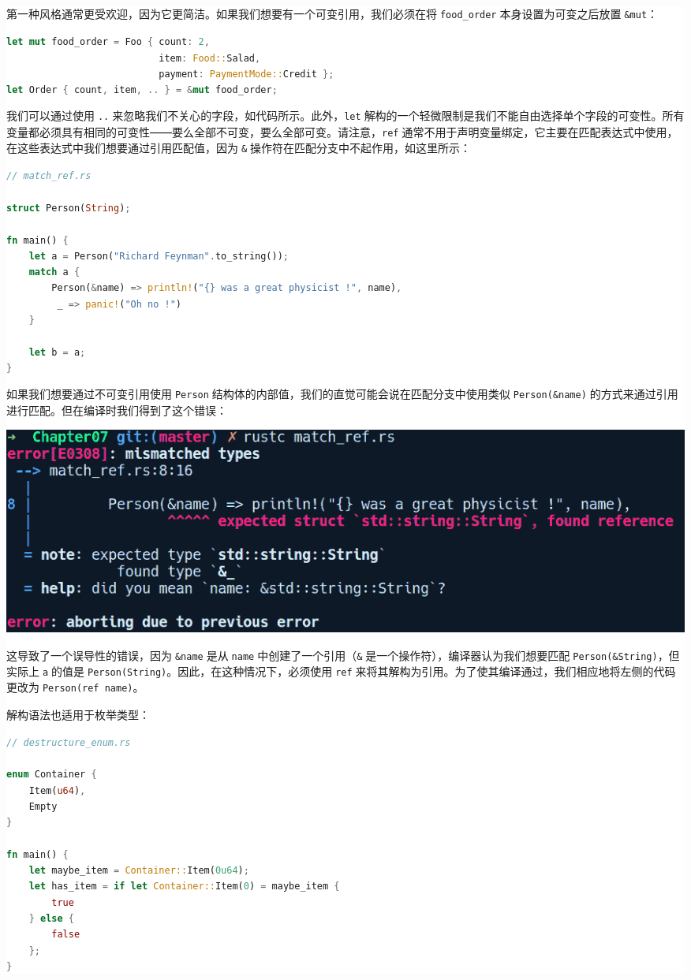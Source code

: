 第一种风格通常更受欢迎，因为它更简洁。如果我们想要有一个可变引用，我们必须在将 `food_order` 本身设置为可变之后放置 `&mut`：

```rs
let mut food_order = Foo { count: 2,
                           item: Food::Salad,
                           payment: PaymentMode::Credit };
let Order { count, item, .. } = &mut food_order;
```

我们可以通过使用 `..` 来忽略我们不关心的字段，如代码所示。此外，`let` 解构的一个轻微限制是我们不能自由选择单个字段的可变性。所有变量都必须具有相同的可变性——要么全部不可变，要么全部可变。请注意，`ref` 通常不用于声明变量绑定，它主要在匹配表达式中使用，在这些表达式中我们想要通过引用匹配值，因为 `&` 操作符在匹配分支中不起作用，如这里所示：

```rs
// match_ref.rs

struct Person(String);

fn main() {
    let a = Person("Richard Feynman".to_string());
    match a {
        Person(&name) => println!("{} was a great physicist !", name),
         _ => panic!("Oh no !")
    }

    let b = a;
}
```

如果我们想要通过不可变引用使用 `Person` 结构体的内部值，我们的直觉可能会说在匹配分支中使用类似 `Person(&name)` 的方式来通过引用进行匹配。但在编译时我们得到了这个错误：

![](img/671b0a41-8760-460e-bcd3-0a7d5f440343.png)

这导致了一个误导性的错误，因为 `&name` 是从 `name` 中创建了一个引用（`&` 是一个操作符），编译器认为我们想要匹配 `Person(&String)`，但实际上 `a` 的值是 `Person(String)`。因此，在这种情况下，必须使用 `ref` 来将其解构为引用。为了使其编译通过，我们相应地将左侧的代码更改为 `Person(ref name)`。

解构语法也适用于枚举类型：

```rs
// destructure_enum.rs

enum Container {
    Item(u64),
    Empty
}

fn main() {
    let maybe_item = Container::Item(0u64);
    let has_item = if let Container::Item(0) = maybe_item {
        true
    } else {
        false
    };
}
```
